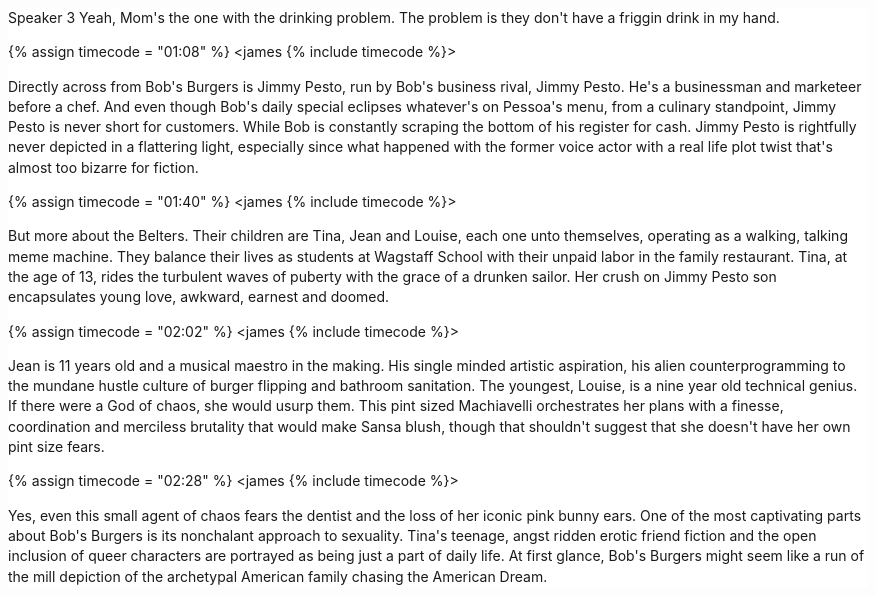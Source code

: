 Speaker 3
Yeah, Mom's the one with the drinking problem. The problem is they don't have a friggin drink in my hand.

</clip>
</compare>

{% assign timecode = "01:08" %}
<compare>
<james {% include timecode %}>

Directly across from Bob's Burgers is Jimmy Pesto, run by Bob's business rival, Jimmy Pesto. He's a businessman and marketeer before a chef. And even though Bob's daily special eclipses whatever's on Pessoa's menu, from a culinary standpoint, Jimmy Pesto is never short for customers. While Bob is constantly scraping the bottom of his register for cash. Jimmy Pesto is rightfully never depicted in a flattering light, especially since what happened with the former voice actor with a real life plot twist that's almost too bizarre for fiction.

</james>
<from></from>
</compare>

{% assign timecode = "01:40" %}
<compare>
<james {% include timecode %}>

But more about the Belters. Their children are Tina, Jean and Louise, each one unto themselves, operating as a walking, talking meme machine. They balance their lives as students at Wagstaff School with their unpaid labor in the family restaurant. Tina, at the age of 13, rides the turbulent waves of puberty with the grace of a drunken sailor. Her crush on Jimmy Pesto son encapsulates young love, awkward, earnest and doomed.

</james>
<from></from>
</compare>

{% assign timecode = "02:02" %}
<compare>
<james {% include timecode %}>

Jean is 11 years old and a musical maestro in the making. His single minded artistic aspiration, his alien counterprogramming to the mundane hustle culture of burger flipping and bathroom sanitation. The youngest, Louise, is a nine year old technical genius. If there were a God of chaos, she would usurp them. This pint sized Machiavelli orchestrates her plans with a finesse, coordination and merciless brutality that would make Sansa blush, though that shouldn't suggest that she doesn't have her own pint size fears.

</james>
<from></from>
</compare>

{% assign timecode = "02:28" %}
<compare>
<james {% include timecode %}>

Yes, even this small agent of chaos fears the dentist and the loss of her iconic pink bunny ears. One of the most captivating parts about Bob's Burgers is its nonchalant approach to sexuality. Tina's teenage, angst ridden erotic friend fiction and the open inclusion of queer characters are portrayed as being just a part of daily life. At first glance, Bob's Burgers might seem like a run of the mill depiction of the archetypal American family chasing the American Dream.
